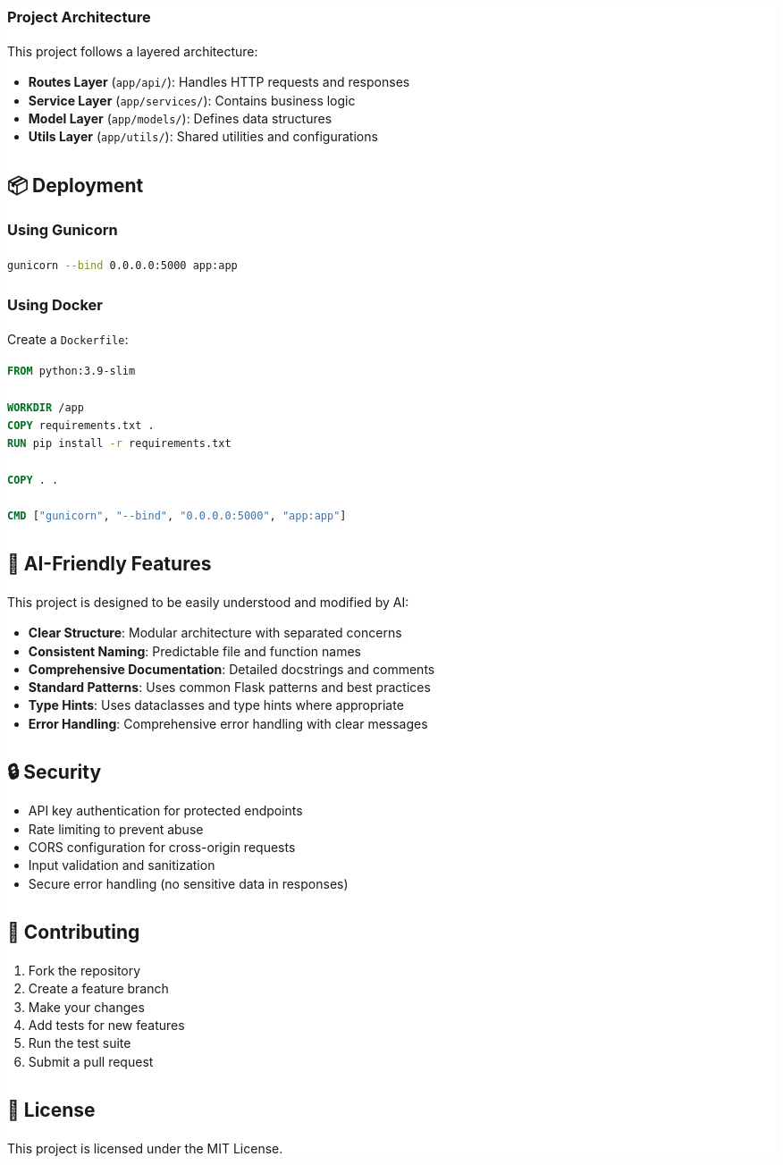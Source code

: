 ### Project Architecture

This project follows a layered architecture:

- **Routes Layer** (`app/api/`): Handles HTTP requests and responses
- **Service Layer** (`app/services/`): Contains business logic
- **Model Layer** (`app/models/`): Defines data structures
- **Utils Layer** (`app/utils/`): Shared utilities and configurations

## 📦 Deployment

### Using Gunicorn

```bash
gunicorn --bind 0.0.0.0:5000 app:app
```

### Using Docker

Create a `Dockerfile`:

```dockerfile
FROM python:3.9-slim

WORKDIR /app
COPY requirements.txt .
RUN pip install -r requirements.txt

COPY . .

CMD ["gunicorn", "--bind", "0.0.0.0:5000", "app:app"]
```

## 🤖 AI-Friendly Features

This project is designed to be easily understood and modified by AI:

- **Clear Structure**: Modular architecture with separated concerns
- **Consistent Naming**: Predictable file and function names
- **Comprehensive Documentation**: Detailed docstrings and comments
- **Standard Patterns**: Uses common Flask patterns and best practices
- **Type Hints**: Uses dataclasses and type hints where appropriate
- **Error Handling**: Comprehensive error handling with clear messages

## 🔒 Security

- API key authentication for protected endpoints
- Rate limiting to prevent abuse
- CORS configuration for cross-origin requests
- Input validation and sanitization
- Secure error handling (no sensitive data in responses)

## 📝 Contributing

1. Fork the repository
2. Create a feature branch
3. Make your changes
4. Add tests for new features
5. Run the test suite
6. Submit a pull request

## 📄 License

This project is licensed under the MIT License.
